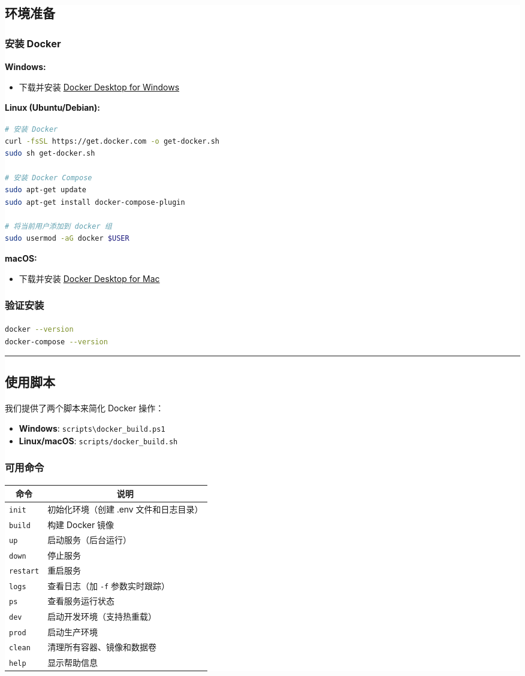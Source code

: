 ## 环境准备

### 安装 Docker

**Windows:**
- 下载并安装 [Docker Desktop for Windows](https://www.docker.com/products/docker-desktop)

**Linux (Ubuntu/Debian):**
```bash
# 安装 Docker
curl -fsSL https://get.docker.com -o get-docker.sh
sudo sh get-docker.sh

# 安装 Docker Compose
sudo apt-get update
sudo apt-get install docker-compose-plugin

# 将当前用户添加到 docker 组
sudo usermod -aG docker $USER
```

**macOS:**
- 下载并安装 [Docker Desktop for Mac](https://www.docker.com/products/docker-desktop)

### 验证安装

```bash
docker --version
docker-compose --version
```

---

## 使用脚本

我们提供了两个脚本来简化 Docker 操作：

- **Windows**: `scripts\docker_build.ps1`
- **Linux/macOS**: `scripts/docker_build.sh`

### 可用命令

| 命令 | 说明 |
|------|------|
| `init` | 初始化环境（创建 .env 文件和日志目录） |
| `build` | 构建 Docker 镜像 |
| `up` | 启动服务（后台运行） |
| `down` | 停止服务 |
| `restart` | 重启服务 |
| `logs` | 查看日志（加 `-f` 参数实时跟踪） |
| `ps` | 查看服务运行状态 |
| `dev` | 启动开发环境（支持热重载） |
| `prod` | 启动生产环境 |
| `clean` | 清理所有容器、镜像和数据卷 |
| `help` | 显示帮助信息 |
